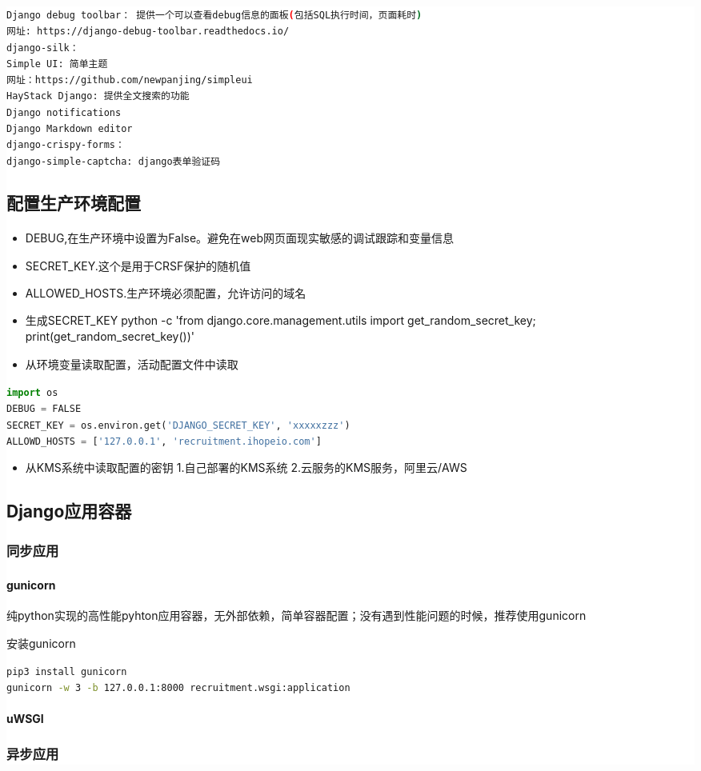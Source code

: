 ```bash
Django debug toolbar： 提供一个可以查看debug信息的面板(包括SQL执行时间，页面耗时)
网址: https://django-debug-toolbar.readthedocs.io/
django-silk：
Simple UI: 简单主题
网址：https://github.com/newpanjing/simpleui
HayStack Django: 提供全文搜索的功能
Django notifications
Django Markdown editor
django-crispy-forms： 
django-simple-captcha: django表单验证码
```

## 配置生产环境配置

+ DEBUG,在生产环境中设置为False。避免在web网页面现实敏感的调试跟踪和变量信息

+ SECRET_KEY.这个是用于CRSF保护的随机值

+ ALLOWED_HOSTS.生产环境必须配置，允许访问的域名

+ 生成SECRET_KEY python -c 'from django.core.management.utils import get_random_secret_key; print(get_random_secret_key())'

+ 从环境变量读取配置，活动配置文件中读取

````python
import os
DEBUG = FALSE
SECRET_KEY = os.environ.get('DJANGO_SECRET_KEY', 'xxxxxzzz')
ALLOWD_HOSTS = ['127.0.0.1', 'recruitment.ihopeio.com']
````

+ 从KMS系统中读取配置的密钥
1.自己部署的KMS系统
2.云服务的KMS服务，阿里云/AWS

## Django应用容器

### 同步应用

#### gunicorn

纯python实现的高性能pyhton应用容器，无外部依赖，简单容器配置；没有遇到性能问题的时候，推荐使用gunicorn

安装gunicorn

```bash
pip3 install gunicorn
gunicorn -w 3 -b 127.0.0.1:8000 recruitment.wsgi:application
```

#### uWSGI

### 异步应用
